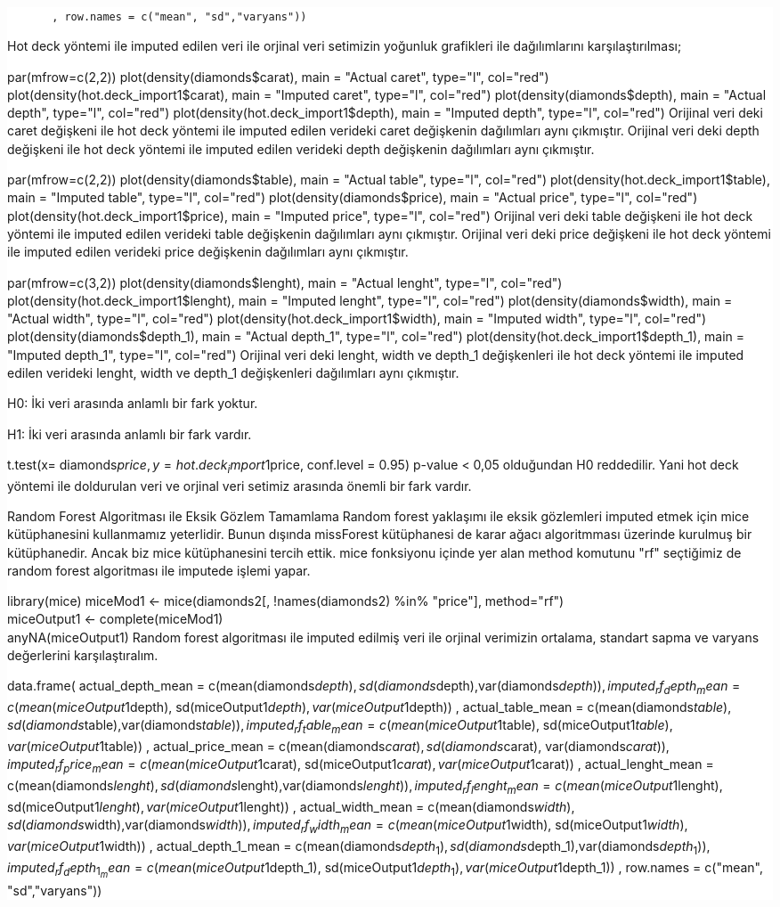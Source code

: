           , row.names = c("mean", "sd","varyans"))
Hot deck yöntemi ile imputed edilen veri ile orjinal veri setimizin yoğunluk grafikleri ile dağılımlarını karşılaştırılması;

par(mfrow=c(2,2))
plot(density(diamonds$carat), main = "Actual caret", type="l", col="red")
plot(density(hot.deck_import1$carat), main = "Imputed caret", type="l", col="red")
plot(density(diamonds$depth), main = "Actual depth", type="l", col="red")
plot(density(hot.deck_import1$depth), main = "Imputed depth", type="l", col="red")
Orijinal veri deki caret değişkeni ile hot deck yöntemi ile imputed edilen verideki caret değişkenin dağılımları aynı çıkmıştır. Orijinal veri deki depth değişkeni ile hot deck yöntemi ile imputed edilen verideki depth değişkenin dağılımları aynı çıkmıştır.

par(mfrow=c(2,2))
plot(density(diamonds$table), main = "Actual table", type="l", col="red")
plot(density(hot.deck_import1$table), main = "Imputed table", type="l", col="red")
plot(density(diamonds$price), main = "Actual price", type="l", col="red")
plot(density(hot.deck_import1$price), main = "Imputed price", type="l", col="red")
Orijinal veri deki table değişkeni ile hot deck yöntemi ile imputed edilen verideki table değişkenin dağılımları aynı çıkmıştır. Orijinal veri deki price değişkeni ile hot deck yöntemi ile imputed edilen verideki price değişkenin dağılımları aynı çıkmıştır.

par(mfrow=c(3,2))
plot(density(diamonds$lenght), main = "Actual lenght", type="l", col="red")
plot(density(hot.deck_import1$lenght), main = "Imputed lenght", type="l", col="red")
plot(density(diamonds$width), main = "Actual width", type="l", col="red")
plot(density(hot.deck_import1$width), main = "Imputed width", type="l", col="red")
plot(density(diamonds$depth_1), main = "Actual depth_1", type="l", col="red")
plot(density(hot.deck_import1$depth_1), main = "Imputed depth_1", type="l", col="red")
Orijinal veri deki lenght, width ve depth_1 değişkenleri ile hot deck yöntemi ile imputed edilen verideki lenght, width ve depth_1 değişkenleri dağılımları aynı çıkmıştır.

H0: İki veri arasında anlamlı bir fark yoktur.

H1: İki veri arasında anlamlı bir fark vardır.

t.test(x= diamonds$price, y = hot.deck_import1$price, conf.level = 0.95)
p-value < 0,05 olduğundan H0 reddedilir. Yani hot deck yöntemi ile doldurulan veri ve orjinal veri setimiz arasında önemli bir fark vardır.

Random Forest Algoritması ile Eksik Gözlem Tamamlama
Random forest yaklaşımı ile eksik gözlemleri imputed etmek için mice kütüphanesini kullanmamız yeterlidir. Bunun dışında missForest kütüphanesi de karar ağacı algoritmması üzerinde kurulmuş bir kütüphanedir. Ancak biz mice kütüphanesini tercih ettik. mice fonksiyonu içinde yer alan method komutunu "rf" seçtiğimiz de random forest algoritması ile imputede işlemi yapar.

library(mice)
miceMod1 <- mice(diamonds2[, !names(diamonds2) %in% "price"], method="rf")  
miceOutput1 <- complete(miceMod1)  
anyNA(miceOutput1)
Random forest algoritması ile imputed edilmiş veri ile orjinal verimizin ortalama, standart sapma ve varyans değerlerini karşılaştıralım.

data.frame(  actual_depth_mean = c(mean(diamonds$depth), sd(diamonds$depth),var(diamonds$depth)) 
           , imputed_rf_depth_mean = c(mean(miceOutput1$depth), sd(miceOutput1$depth),var(miceOutput1$depth))
           , actual_table_mean = c(mean(diamonds$table), sd(diamonds$table),var(diamonds$table)) 
           , imputed_rf_table_mean = c(mean(miceOutput1$table), sd(miceOutput1$table),var(miceOutput1$table))
           , actual_price_mean = c(mean(diamonds$carat), sd(diamonds$carat), var(diamonds$carat)) 
           , imputed_rf_price_mean = c(mean(miceOutput1$carat), sd(miceOutput1$carat),var(miceOutput1$carat))
           , actual_lenght_mean = c(mean(diamonds$lenght), sd(diamonds$lenght),var(diamonds$lenght)) 
           , imputed_rf_lenght_mean = c(mean(miceOutput1$lenght), sd(miceOutput1$lenght),
                                         var(miceOutput1$lenght))
           , actual_width_mean = c(mean(diamonds$width), sd(diamonds$width),var(diamonds$width)) 
           , imputed_rf_width_mean = c(mean(miceOutput1$width), sd(miceOutput1$width),var(miceOutput1$width))
           , actual_depth_1_mean = c(mean(diamonds$depth_1), sd(diamonds$depth_1),var(diamonds$depth_1)) 
           , imputed_rf_depth_1_mean = c(mean(miceOutput1$depth_1), sd(miceOutput1$depth_1),
                                          var(miceOutput1$depth_1))
           , row.names = c("mean", "sd","varyans"))